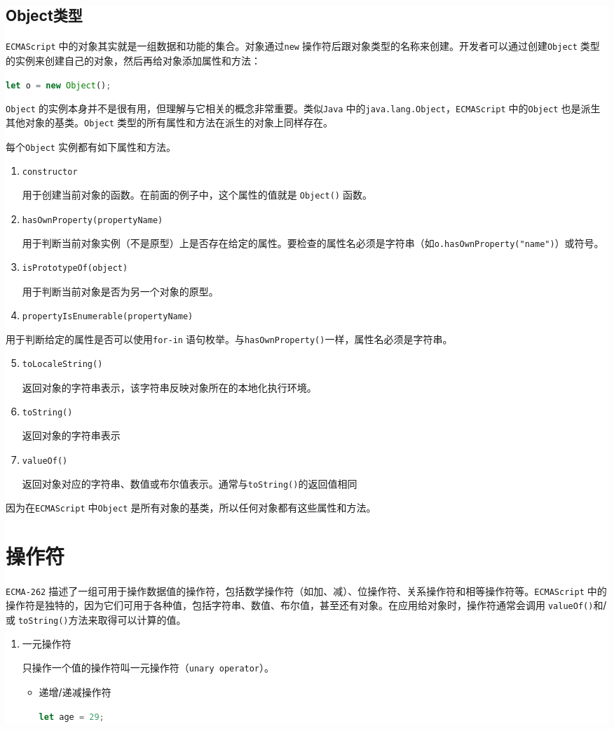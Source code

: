 ## Object类型

`ECMAScript` 中的对象其实就是一组数据和功能的集合。对象通过`new` 操作符后跟对象类型的名称来创建。开发者可以通过创建`Object` 类型的实例来创建自己的对象，然后再给对象添加属性和方法：

```js
let o = new Object();
```

`Object` 的实例本身并不是很有用，但理解与它相关的概念非常重要。类似`Java` 中的`java.lang.Object`，`ECMAScript` 中的`Object` 也是派生其他对象的基类。`Object` 类型的所有属性和方法在派生的对象上同样存在。

每个`Object` 实例都有如下属性和方法。

1. `constructor`

   用于创建当前对象的函数。在前面的例子中，这个属性的值就是 `Object()` 函数。

2. `hasOwnProperty(propertyName)`

   用于判断当前对象实例（不是原型）上是否存在给定的属性。要检查的属性名必须是字符串（如`o.hasOwnProperty("name")`）或符号。

3. `isPrototypeOf(object)`

   用于判断当前对象是否为另一个对象的原型。

4.  `propertyIsEnumerable(propertyName)`

   用于判断给定的属性是否可以使用`for-in` 语句枚举。与`hasOwnProperty()`一样，属性名必须是字符串。

5. `toLocaleString()`

   返回对象的字符串表示，该字符串反映对象所在的本地化执行环境。

6. `toString()`

   返回对象的字符串表示

7. `valueOf()`

   返回对象对应的字符串、数值或布尔值表示。通常与`toString()`的返回值相同



因为在`ECMAScript` 中`Object` 是所有对象的基类，所以任何对象都有这些属性和方法。

# 操作符

`ECMA-262` 描述了一组可用于操作数据值的操作符，包括数学操作符（如加、减）、位操作符、关系操作符和相等操作符等。`ECMAScript` 中的操作符是独特的，因为它们可用于各种值，包括字符串、数值、布尔值，甚至还有对象。在应用给对象时，操作符通常会调用 `valueOf()`和/或 `toString()`方法来取得可以计算的值。



1. 一元操作符

   只操作一个值的操作符叫一元操作符（`unary operator`）。

   - 递增/递减操作符

     ```js
     let age = 29; 
     